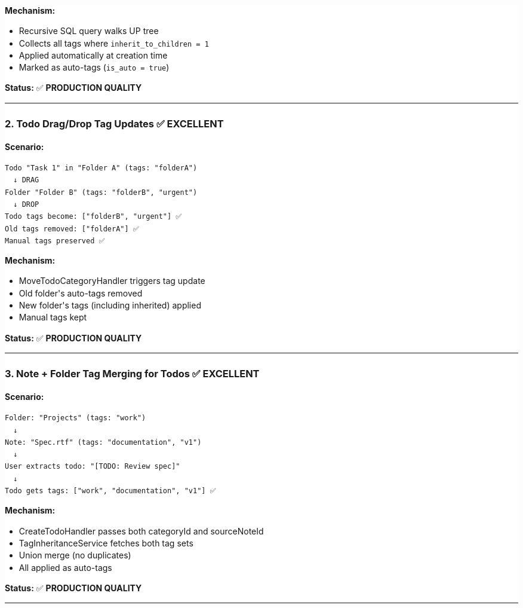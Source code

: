**Mechanism:**
- Recursive SQL query walks UP tree
- Collects all tags where `inherit_to_children = 1`
- Applied automatically at creation time
- Marked as auto-tags (`is_auto = true`)

**Status:** ✅ **PRODUCTION QUALITY**

---

### **2. Todo Drag/Drop Tag Updates** ✅ EXCELLENT

**Scenario:**
```
Todo "Task 1" in "Folder A" (tags: "folderA")
  ↓ DRAG
Folder "Folder B" (tags: "folderB", "urgent")
  ↓ DROP
Todo tags become: ["folderB", "urgent"] ✅
Old tags removed: ["folderA"] ✅
Manual tags preserved ✅
```

**Mechanism:**
- MoveTodoCategoryHandler triggers tag update
- Old folder's auto-tags removed
- New folder's tags (including inherited) applied
- Manual tags kept

**Status:** ✅ **PRODUCTION QUALITY**

---

### **3. Note + Folder Tag Merging for Todos** ✅ EXCELLENT

**Scenario:**
```
Folder: "Projects" (tags: "work")
  ↓
Note: "Spec.rtf" (tags: "documentation", "v1")
  ↓
User extracts todo: "[TODO: Review spec]"
  ↓
Todo gets tags: ["work", "documentation", "v1"] ✅
```

**Mechanism:**
- CreateTodoHandler passes both categoryId and sourceNoteId
- TagInheritanceService fetches both tag sets
- Union merge (no duplicates)
- All applied as auto-tags

**Status:** ✅ **PRODUCTION QUALITY**

---
